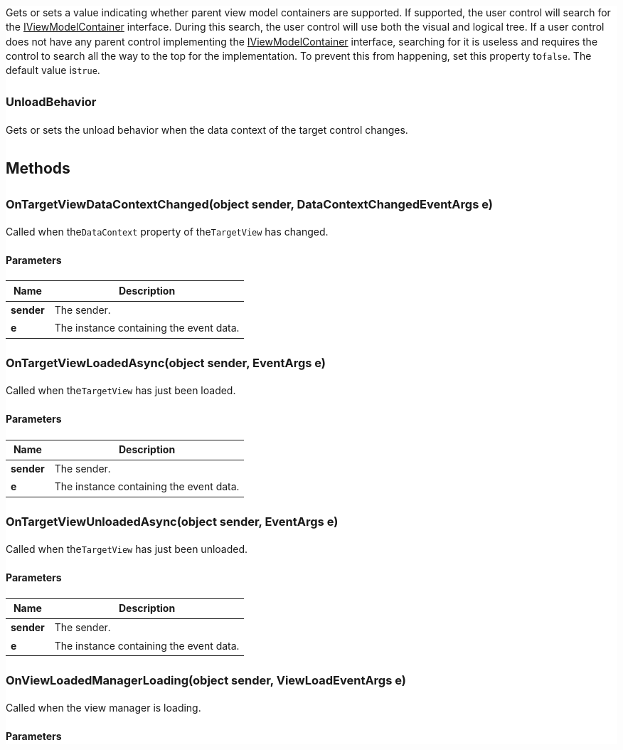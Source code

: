 Gets or sets a value indicating whether parent view model containers are supported. If supported, the user control will search for the [IViewModelContainer](#) interface. During this search, the user control will use both the visual and logical tree. If a user control does not have any parent control implementing the [IViewModelContainer](#) interface, searching for it is useless and requires the control to search all the way to the top for the implementation. To prevent this from happening, set this property to`false`. The default value is`true`.

### UnloadBehavior

Gets or sets the unload behavior when the data context of the target control changes.

## Methods

### OnTargetViewDataContextChanged(object sender, DataContextChangedEventArgs e)

Called when the`DataContext` property of the`TargetView` has changed.

#### Parameters

Name|Description
---|---
**sender**|The sender.
**e**|The instance containing the event data.

### OnTargetViewLoadedAsync(object sender, EventArgs e)

Called when the`TargetView` has just been loaded.

#### Parameters

Name|Description
---|---
**sender**|The sender.
**e**|The instance containing the event data.

### OnTargetViewUnloadedAsync(object sender, EventArgs e)

Called when the`TargetView` has just been unloaded.

#### Parameters

Name|Description
---|---
**sender**|The sender.
**e**|The instance containing the event data.

### OnViewLoadedManagerLoading(object sender, ViewLoadEventArgs e)

Called when the view manager is loading.

#### Parameters
